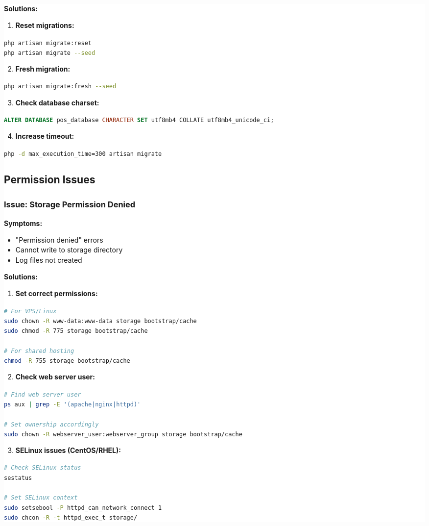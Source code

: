 **Solutions:**

1. **Reset migrations:**
```bash
php artisan migrate:reset
php artisan migrate --seed
```

2. **Fresh migration:**
```bash
php artisan migrate:fresh --seed
```

3. **Check database charset:**
```sql
ALTER DATABASE pos_database CHARACTER SET utf8mb4 COLLATE utf8mb4_unicode_ci;
```

4. **Increase timeout:**
```bash
php -d max_execution_time=300 artisan migrate
```

## Permission Issues

### Issue: Storage Permission Denied

**Symptoms:**
- "Permission denied" errors
- Cannot write to storage directory
- Log files not created

**Solutions:**

1. **Set correct permissions:**
```bash
# For VPS/Linux
sudo chown -R www-data:www-data storage bootstrap/cache
sudo chmod -R 775 storage bootstrap/cache

# For shared hosting
chmod -R 755 storage bootstrap/cache
```

2. **Check web server user:**
```bash
# Find web server user
ps aux | grep -E '(apache|nginx|httpd)'

# Set ownership accordingly
sudo chown -R webserver_user:webserver_group storage bootstrap/cache
```

3. **SELinux issues (CentOS/RHEL):**
```bash
# Check SELinux status
sestatus

# Set SELinux context
sudo setsebool -P httpd_can_network_connect 1
sudo chcon -R -t httpd_exec_t storage/
```
